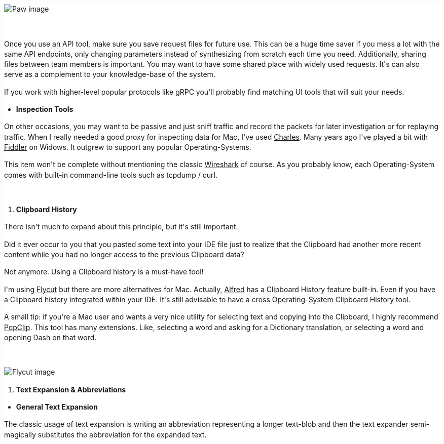 ![Paw image][Paw image]

<br/>

Once you use an API tool, make sure you save request files for future use.
This can be a huge time saver if you mess a lot with the same API endpoints, only changing parameters instead of synthesizing from scratch each time
you need. Additionally, sharing files between team members is important. You may want to have some shared place with widely used requests.
It's can also serve as a complement to your knowledge-base of the system.

If you work with higher-level popular protocols like gRPC you'll probably find matching UI tools that will suit your needs.

* **Inspection Tools**

On other occasions, you may want to be passive and just sniff traffic and record the packets for later investigation or for replaying traffic.
When I really needed a good proxy for inspecting data for Mac, I've used [Charles][Charles].
Many years ago I've played a bit with [Fiddler][Fiddler] on Widows. It outgrew to support any popular Operating-Systems.

This item won't be complete without mentioning the classic [Wireshark][Wireshark] of course.
As you probably know, each Operating-System comes with built-in command-line tools such as tcpdump / curl.

<br/>

1.	**Clipboard History** 

There isn't much to expand about this principle, but it's still important.

Did it ever occur to you that you pasted some text into your IDE file just to realize that the Clipboard had another more recent content while you
had no longer access to the previous Clipboard data?

Not anymore. Using a Clipboard history is a must-have tool!

I'm using [Flycut][Flycut] but there are more alternatives for Mac. Actually, [Alfred][Alfred] has a Clipboard History feature built-in.
Even if you have a Clipboard history integrated within your IDE. It's still advisable to have a cross Operating-System Clipboard History tool.

A small tip: if you're a Mac user and wants a very nice utility for selecting text and copying into the Clipboard, I highly recommend [PopClip][PopClip].
This tool has many extensions. Like, selecting a word and asking for a Dictionary translation, or selecting a word and opening [Dash][Dash] on that word.

<br/>

![Flycut image][Flycut image]

1.	**Text Expansion & Abbreviations**

* **General Text Expansion**

The classic usage of text expansion is writing an abbreviation representing a longer text-blob and then the text expander semi-magically substitutes the abbreviation
for the expanded text.


[Headline]: https://cdn-images-1.medium.com/max/880/1*YmWrbpnaWh-lgUfzCBk_bA.png
[Automator]: https://support.apple.com/en-gb/guide/automator/welcome/mac
[IFTTT]: https://ifttt.com/
[zapier]: https://zapier.com/
[Alfred]: https://www.alfredapp.com/
[Alfred Search and Browse]: https://www.alfredapp.com/media/pages/home/search.jpg
[Alfred Workflow Image]: https://www.alfredapp.com/media/pages/home/workflows-ff4.png
[VBA]: https://en.wikipedia.org/wiki/Visual_Basic_for_Applications
[Dash]: https://kapeli.com/dash
[Dash image]: https://kapeli.com/img/dash-s2.png
[Dash Alfred Workflow]: https://github.com/Kapeli/Dash-Alfred-Workflow
[Paw]: https://paw.cloud/
[Paw image]: https://cdn-static.paw.cloud/img/discover/landing/landing-header-1ac8944e97.png
[Postman]: https://www.getpostman.com
[Charles]: https://www.charlesproxy.com/
[Fiddler]: https://www.telerik.com/fiddler
[Wireshark]: https://www.wireshark.org
[Flycut]: https://apps.apple.com/us/app/flycut-clipboard-manager/id442160987
[Flycut image]: https://i.ytimg.com/vi/9yNW6AOXosA/maxresdefault.jpg
[PopClip]: https://apps.apple.com/us/app/popclip/id445189367
[aText]: https://www.trankynam.com/atext/
[aText image]: https://www.trankynam.com/atext/screenshots/main_window_variables.png
[fzf]: https://github.com/junegunn/fzf
[fzf gif]: https://miro.medium.com/max/770/1*-LuwMJGzvqMUisXF54sPXA.gif
[fzf.vim]: https://github.com/junegunn/fzf.vim
[Grammarly]: https://www.grammarly.com
[Grammarly image]: https://www.techworld.com/cmsdata/downloads/34374/img3File_thumb800.png
[GTD]: https://gettingthingsdone.com/
[Anki]: https://apps.ankiweb.net/
[SuperMemo]: https://supermemo.com
[evernote]: https://evernote.com
[Clear]: https://apps.apple.com/us/app/clear-tasks-reminders-to-do-lists/id504544917
[Clear image]: http://assets.sbnation.com/assets/1700603/CLEAR_MAC_double_windows.png
[Pocket]: https://getpocket.com/
[zsh-autosuggestions]: https://github.com/zsh-users/zsh-autosuggestions
[Octotree]: https://octotree.io
[sourcegraph]: http://sourcegraph.com
[codestream]: https://www.codestream.com/
[codemarks]: https://www.codestream.com/codemarks
[codestream image]: https://raw.githubusercontent.com/TeamCodeStream/CodeStream/master/images/animated/Spatial%20VSC.gif